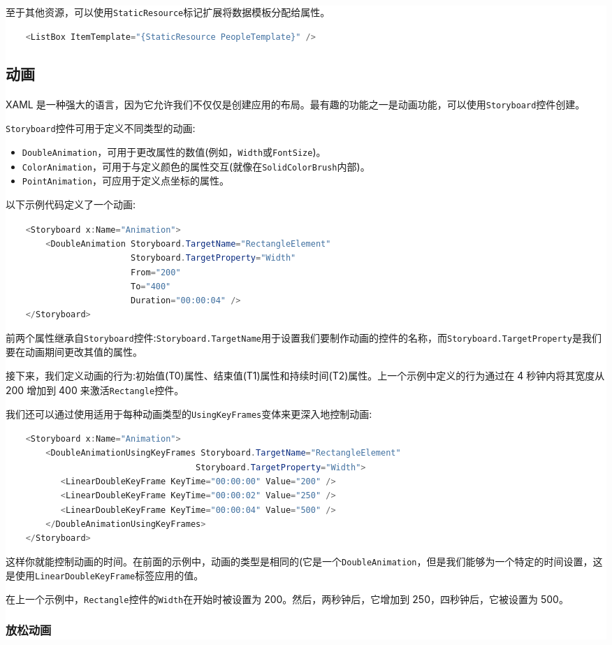 至于其他资源，可以使用`StaticResource`标记扩展将数据模板分配给属性。

```cs
    <ListBox ItemTemplate="{StaticResource PeopleTemplate}" />

```

## 动画

XAML 是一种强大的语言，因为它允许我们不仅仅是创建应用的布局。最有趣的功能之一是动画功能，可以使用`Storyboard`控件创建。

`Storyboard`控件可用于定义不同类型的动画:

*   `DoubleAnimation`，可用于更改属性的数值(例如，`Width`或`FontSize`)。
*   `ColorAnimation`，可用于与定义颜色的属性交互(就像在`SolidColorBrush`内部)。
*   `PointAnimation`，可应用于定义点坐标的属性。

以下示例代码定义了一个动画:

```cs
    <Storyboard x:Name="Animation">
        <DoubleAnimation Storyboard.TargetName="RectangleElement"
                         Storyboard.TargetProperty="Width"
                         From="200"
                         To="400"
                         Duration="00:00:04" />
    </Storyboard>

```

前两个属性继承自`Storyboard`控件:`Storyboard.TargetName`用于设置我们要制作动画的控件的名称，而`Storyboard.TargetProperty`是我们要在动画期间更改其值的属性。

接下来，我们定义动画的行为:初始值(T0)属性、结束值(T1)属性和持续时间(T2)属性。上一个示例中定义的行为通过在 4 秒钟内将其宽度从 200 增加到 400 来激活`Rectangle`控件。

我们还可以通过使用适用于每种动画类型的`UsingKeyFrames`变体来更深入地控制动画:

```cs
    <Storyboard x:Name="Animation">
        <DoubleAnimationUsingKeyFrames Storyboard.TargetName="RectangleElement"
                                      Storyboard.TargetProperty="Width">
           <LinearDoubleKeyFrame KeyTime="00:00:00" Value="200" />
           <LinearDoubleKeyFrame KeyTime="00:00:02" Value="250" />
           <LinearDoubleKeyFrame KeyTime="00:00:04" Value="500" />
        </DoubleAnimationUsingKeyFrames>
    </Storyboard>

```

这样你就能控制动画的时间。在前面的示例中，动画的类型是相同的(它是一个`DoubleAnimation`，但是我们能够为一个特定的时间设置，这是使用`LinearDoubleKeyFrame`标签应用的值。

在上一个示例中，`Rectangle`控件的`Width`在开始时被设置为 200。然后，两秒钟后，它增加到 250，四秒钟后，它被设置为 500。

### 放松动画
